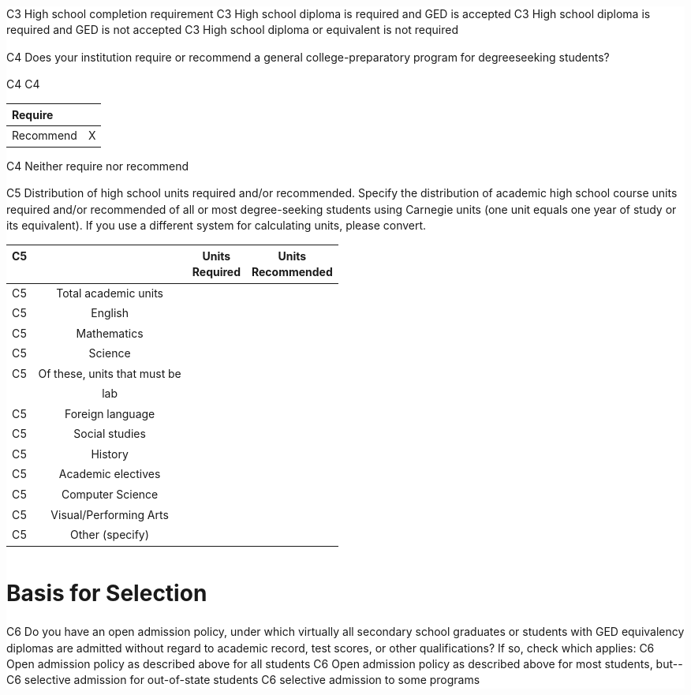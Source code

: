 C3 High school completion requirement
C3 High school diploma is required and GED is accepted
C3 High school diploma is required and GED is not accepted
C3 High school diploma or equivalent is not required

C4 Does your institution require or recommend a general college-preparatory program for degreeseeking students?

C4
C4

| Require |  |
| :-- | :-- |
| Recommend | X |

C4 Neither require nor recommend

C5 Distribution of high school units required and/or recommended. Specify the distribution of academic high school course units required and/or recommended of all or most degree-seeking students using Carnegie units (one unit equals one year of study or its equivalent). If you use a different system for calculating units, please convert.

| C5 |  | Units <br> Required | Units <br> Recommended |
| :--: | :--: | :--: | :--: |
| C5 | Total academic units |  |  |
| C5 | English |  |  |
| C5 | Mathematics |  |  |
| C5 | Science |  |  |
| C5 | Of these, units that must be |  |  |
|  | lab |  |  |
| C5 | Foreign language |  |  |
| C5 | Social studies |  |  |
| C5 | History |  |  |
| C5 | Academic electives |  |  |
| C5 | Computer Science |  |  |
| C5 | Visual/Performing Arts |  |  |
| C5 | Other (specify) |  |  |
# Basis for Selection 

C6 Do you have an open admission policy, under which virtually all secondary school graduates or students with GED equivalency diplomas are admitted without regard to academic record, test scores, or other qualifications? If so, check which applies:
C6 Open admission policy as described above for all students
C6 Open admission policy as described above for most students, but--
C6 selective admission for out-of-state students
C6 selective admission to some programs
